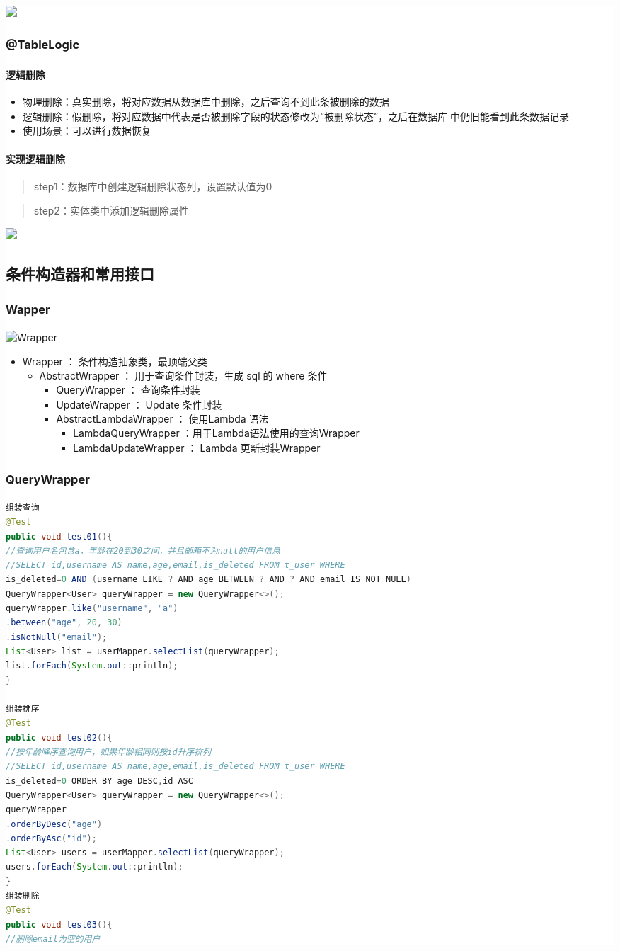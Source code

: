 ![](../../public/img/TableFieId.png)

### @TableLogic

#### 逻辑删除
- 物理删除：真实删除，将对应数据从数据库中删除，之后查询不到此条被删除的数据
- 逻辑删除：假删除，将对应数据中代表是否被删除字段的状态修改为“被删除状态”，之后在数据库
中仍旧能看到此条数据记录
- 使用场景：可以进行数据恢复

#### 实现逻辑删除
>step1：数据库中创建逻辑删除状态列，设置默认值为0

>step2：实体类中添加逻辑删除属性

![](../../public/img/TableLogic.png)

## 条件构造器和常用接口
### Wapper
![Wrapper](../../public/img/Wrapper-1.png)

- Wrapper ： 条件构造抽象类，最顶端父类
    - AbstractWrapper ： 用于查询条件封装，生成 sql 的 where 条件
        - QueryWrapper ： 查询条件封装
        - UpdateWrapper ： Update 条件封装
        - AbstractLambdaWrapper ： 使用Lambda 语法
            - LambdaQueryWrapper ：用于Lambda语法使用的查询Wrapper
            - LambdaUpdateWrapper ： Lambda 更新封装Wrapper

### QueryWrapper
```java
组装查询
@Test
public void test01(){
//查询用户名包含a，年龄在20到30之间，并且邮箱不为null的用户信息
//SELECT id,username AS name,age,email,is_deleted FROM t_user WHERE
is_deleted=0 AND (username LIKE ? AND age BETWEEN ? AND ? AND email IS NOT NULL)
QueryWrapper<User> queryWrapper = new QueryWrapper<>();
queryWrapper.like("username", "a")
.between("age", 20, 30)
.isNotNull("email");
List<User> list = userMapper.selectList(queryWrapper);
list.forEach(System.out::println);
}

组装排序
@Test
public void test02(){
//按年龄降序查询用户，如果年龄相同则按id升序排列
//SELECT id,username AS name,age,email,is_deleted FROM t_user WHERE
is_deleted=0 ORDER BY age DESC,id ASC
QueryWrapper<User> queryWrapper = new QueryWrapper<>();
queryWrapper
.orderByDesc("age")
.orderByAsc("id");
List<User> users = userMapper.selectList(queryWrapper);
users.forEach(System.out::println);
}
组装删除
@Test
public void test03(){
//删除email为空的用户
```